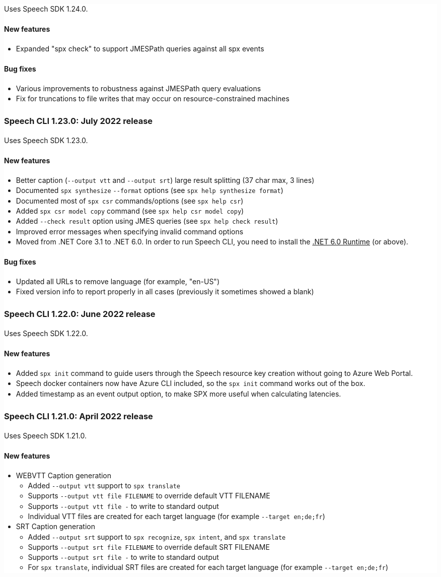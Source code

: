 Uses Speech SDK 1.24.0.

#### New features

- Expanded "spx check" to support JMESPath queries against all spx events

#### Bug fixes

- Various improvements to robustness against JMESPath query evaluations
- Fix for truncations to file writes that may occur on resource-constrained machines

### Speech CLI 1.23.0: July 2022 release

Uses Speech SDK 1.23.0.

#### New features

- Better caption (`--output vtt` and `--output srt`) large result splitting (37 char max, 3 lines)
- Documented `spx synthesize` `--format` options (see `spx help synthesize format`)
- Documented most of `spx csr` commands/options (see `spx help csr`)
- Added `spx csr model copy` command (see `spx help csr model copy`)
- Added `--check result` option using JMES queries (see `spx help check result`)
- Improved error messages when specifying invalid command options
- Moved from .NET Core 3.1 to .NET 6.0. In order to run Speech CLI, you need to install the [.NET 6.0 Runtime](https://dotnet.microsoft.com/download/dotnet/6.0/runtime) (or above).

#### Bug fixes

- Updated all URLs to remove language (for example, "en-US")
- Fixed version info to report properly in all cases (previously it sometimes showed a blank)

### Speech CLI 1.22.0: June 2022 release

Uses Speech SDK 1.22.0.

#### New features

- Added `spx init` command to guide users through the Speech resource key creation without going to Azure Web Portal.
- Speech docker containers now have Azure CLI included, so the `spx init` command works out of the box.
- Added timestamp as an event output option, to make SPX more useful when calculating latencies.


### Speech CLI 1.21.0: April 2022 release

Uses Speech SDK 1.21.0.

#### New features
- WEBVTT Caption generation
    - Added `--output vtt` support to `spx translate`
    - Supports `--output vtt file FILENAME` to override default VTT FILENAME
    - Supports `--output vtt file -` to write to standard output
    - Individual VTT files are created for each target language (for example `--target en;de;fr`)
- SRT Caption generation
    - Added `--output srt` support to `spx recognize`, `spx intent`, and `spx translate`
    - Supports `--output srt file FILENAME` to override default SRT FILENAME
    - Supports `--output srt file -` to write to standard output
    - For `spx translate`, individual SRT files are created for each target language (for example `--target en;de;fr`)
